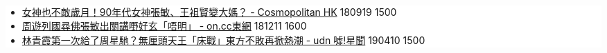 - [女神也不敵歲月！90年代女神張敏、王祖賢變大媽？ - Cosmopolitan HK](https://www.cosmopolitan.com.hk/beauty/90s-goddess-Sharla-Chingmy-Joey "女神也不敵歲月！90年代女神張敏、王祖賢變大媽？ - Cosmopolitan HK") 180919 1500
- [周遊列國尋佛張敏出關講嘢好玄「唔明」 - on.cc東網](https://hk.on.cc/hk/bkn/cnt/entertainment/20181211/bkn-20181211150335335-1211_00862_001.html "周遊列國尋佛張敏出關講嘢好玄「唔明」 - on.cc東網") 181211 1600
- [林青霞第一次給了周星馳？無厘頭天王「床戰」東方不敗再掀熱潮 - udn 噓!星聞](https://stars.udn.com/star/story/10090/3746866 "林青霞第一次給了周星馳？無厘頭天王「床戰」東方不敗再掀熱潮 - udn 噓!星聞") 190410 1500

